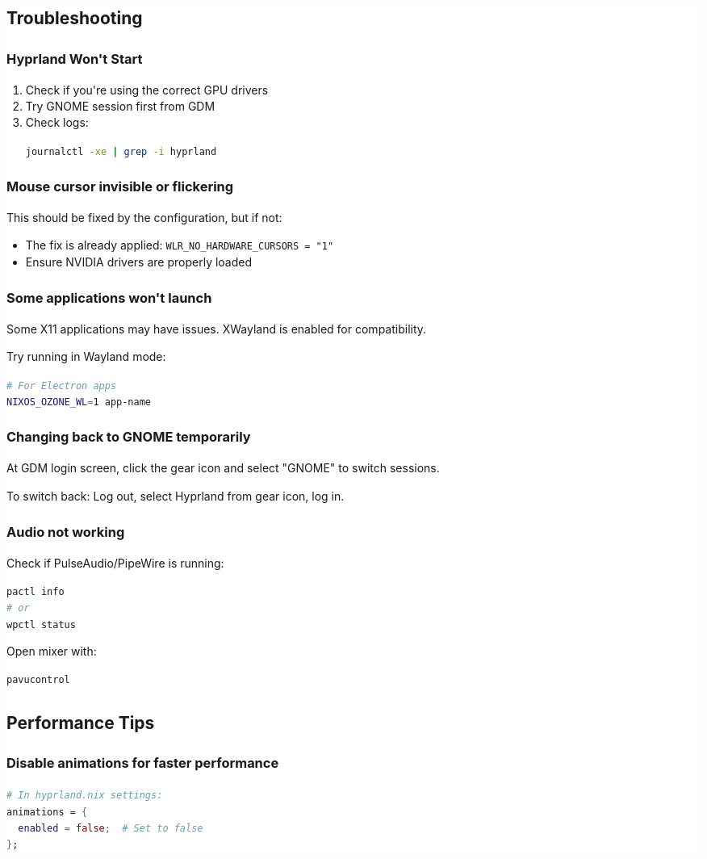 ## Troubleshooting

### Hyprland Won't Start

1. Check if you're using the correct GPU drivers
2. Try GNOME session first from GDM
3. Check logs:
   ```bash
   journalctl -xe | grep -i hyprland
   ```

### Mouse cursor invisible or flickering

This should be fixed by the configuration, but if not:
- The fix is already applied: `WLR_NO_HARDWARE_CURSORS = "1"`
- Ensure NVIDIA drivers are properly loaded

### Some applications won't launch

Some X11 applications may have issues. XWayland is enabled for compatibility.

Try running in Wayland mode:
```bash
# For Electron apps
NIXOS_OZONE_WL=1 app-name
```

### Changing back to GNOME temporarily

At GDM login screen, click the gear icon and select "GNOME" to switch sessions.

To switch back: Log out, select Hyprland from gear icon, log in.

### Audio not working

Check if PulseAudio/PipeWire is running:
```bash
pactl info
# or
wpctl status
```

Open mixer with:
```bash
pavucontrol
```

## Performance Tips

### Disable animations for faster performance
```nix
# In hyprland.nix settings:
animations = {
  enabled = false;  # Set to false
};
```
